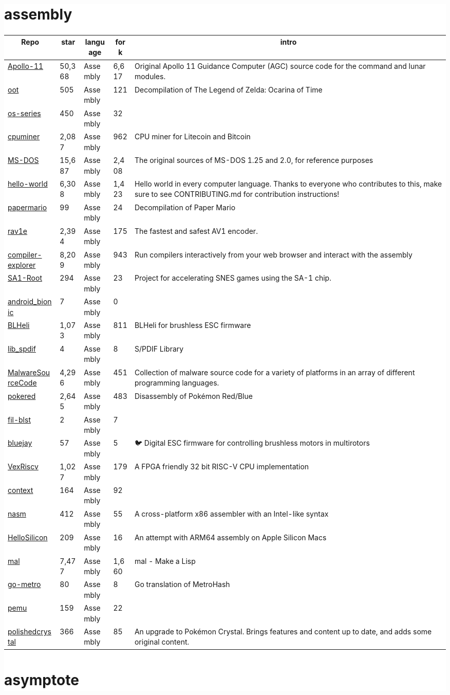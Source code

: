 

# assembly

Repo|star|language|fork|intro
-|-|-|-|-
[Apollo-11](https://hub.fastgit.org//chrislgarry/Apollo-11)|50,368|Assembly|6,617|Original Apollo 11 Guidance Computer (AGC) source code for the command and lunar modules.
[oot](https://hub.fastgit.org//zeldaret/oot)|505|Assembly|121|Decompilation of The Legend of Zelda: Ocarina of Time
[os-series](https://hub.fastgit.org//davidcallanan/os-series)|450|Assembly|32|
[cpuminer](https://hub.fastgit.org//pooler/cpuminer)|2,087|Assembly|962|CPU miner for Litecoin and Bitcoin
[MS-DOS](https://hub.fastgit.org//microsoft/MS-DOS)|15,687|Assembly|2,408|The original sources of MS-DOS 1.25 and 2.0, for reference purposes
[hello-world](https://hub.fastgit.org//leachim6/hello-world)|6,308|Assembly|1,423|Hello world in every computer language. Thanks to everyone who contributes to this, make sure to see CONTRIBUTING.md for contribution instructions!
[papermario](https://hub.fastgit.org//pmret/papermario)|99|Assembly|24|Decompilation of Paper Mario
[rav1e](https://hub.fastgit.org//xiph/rav1e)|2,394|Assembly|175|The fastest and safest AV1 encoder.
[compiler-explorer](https://hub.fastgit.org//compiler-explorer/compiler-explorer)|8,209|Assembly|943|Run compilers interactively from your web browser and interact with the assembly
[SA1-Root](https://hub.fastgit.org//VitorVilela7/SA1-Root)|294|Assembly|23|Project for accelerating SNES games using the SA-1 chip.
[android_bionic](https://hub.fastgit.org//Havoc-OS/android_bionic)|7|Assembly|0|
[BLHeli](https://hub.fastgit.org//bitdump/BLHeli)|1,073|Assembly|811|BLHeli for brushless ESC firmware
[lib_spdif](https://hub.fastgit.org//xmos/lib_spdif)|4|Assembly|8|S/PDIF Library
[MalwareSourceCode](https://hub.fastgit.org//vxunderground/MalwareSourceCode)|4,296|Assembly|451|Collection of malware source code for a variety of platforms in an array of different programming languages.
[pokered](https://hub.fastgit.org//pret/pokered)|2,645|Assembly|483|Disassembly of Pokémon Red/Blue
[fil-blst](https://hub.fastgit.org//filecoin-project/fil-blst)|2|Assembly|7|
[bluejay](https://hub.fastgit.org//mathiasvr/bluejay)|57|Assembly|5|🐦 Digital ESC firmware for controlling brushless motors in multirotors
[VexRiscv](https://hub.fastgit.org//SpinalHDL/VexRiscv)|1,027|Assembly|179|A FPGA friendly 32 bit RISC-V CPU implementation
[context](https://hub.fastgit.org//boostorg/context)|164|Assembly|92|
[nasm](https://hub.fastgit.org//netwide-assembler/nasm)|412|Assembly|55|A cross-platform x86 assembler with an Intel-like syntax
[HelloSilicon](https://hub.fastgit.org//below/HelloSilicon)|209|Assembly|16|An attempt with ARM64 assembly on Apple Silicon Macs
[mal](https://hub.fastgit.org//kanaka/mal)|7,477|Assembly|1,660|mal - Make a Lisp
[go-metro](https://hub.fastgit.org//dgryski/go-metro)|80|Assembly|8|Go translation of MetroHash
[pemu](https://hub.fastgit.org//Cpasjuste/pemu)|159|Assembly|22|
[polishedcrystal](https://hub.fastgit.org//Rangi42/polishedcrystal)|366|Assembly|85|An upgrade to Pokémon Crystal. Brings features and content up to date, and adds some original content.


# asymptote
